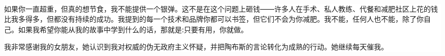 如果你一直超重，但真的想节食，我不能提供一个银弹。这不是在这个问题上砸钱——许多人在手术、私人教练、代餐和减肥社区上花的钱比我多得多，但都没有持续的成功。我提到的每一个技术和品牌你都可以书签，但它们不会为你减肥。我不能，任何人也不能，除了你自己。如果我希望你能从我的故事中学到什么的话，那就是:只要有用，你就做。

我非常感谢我的女朋友，她认识到我对权威的伪无政府主义怀疑，并把陶布斯的言论转化为成熟的行动。她继续每天催我。